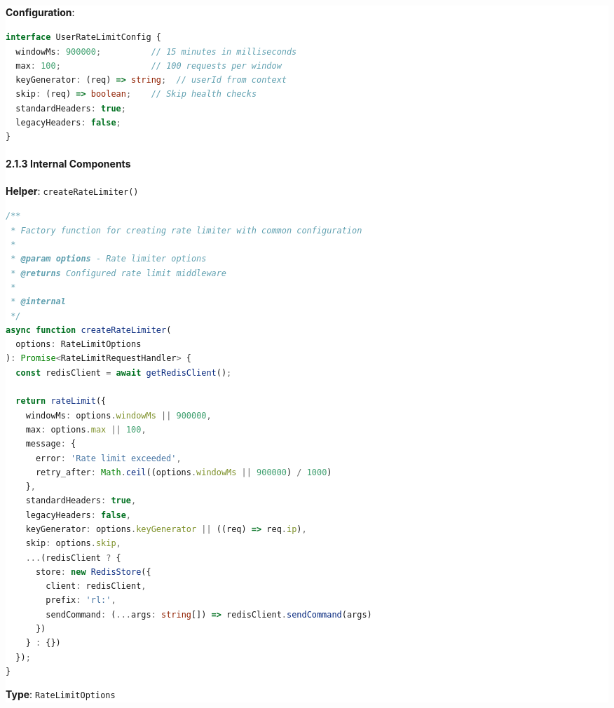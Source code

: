 **Configuration**:
```typescript
interface UserRateLimitConfig {
  windowMs: 900000;          // 15 minutes in milliseconds
  max: 100;                  // 100 requests per window
  keyGenerator: (req) => string;  // userId from context
  skip: (req) => boolean;    // Skip health checks
  standardHeaders: true;
  legacyHeaders: false;
}
```

#### 2.1.3 Internal Components

**Helper**: `createRateLimiter()`

```typescript
/**
 * Factory function for creating rate limiter with common configuration
 *
 * @param options - Rate limiter options
 * @returns Configured rate limit middleware
 *
 * @internal
 */
async function createRateLimiter(
  options: RateLimitOptions
): Promise<RateLimitRequestHandler> {
  const redisClient = await getRedisClient();

  return rateLimit({
    windowMs: options.windowMs || 900000,
    max: options.max || 100,
    message: {
      error: 'Rate limit exceeded',
      retry_after: Math.ceil((options.windowMs || 900000) / 1000)
    },
    standardHeaders: true,
    legacyHeaders: false,
    keyGenerator: options.keyGenerator || ((req) => req.ip),
    skip: options.skip,
    ...(redisClient ? {
      store: new RedisStore({
        client: redisClient,
        prefix: 'rl:',
        sendCommand: (...args: string[]) => redisClient.sendCommand(args)
      })
    } : {})
  });
}
```

**Type**: `RateLimitOptions`
